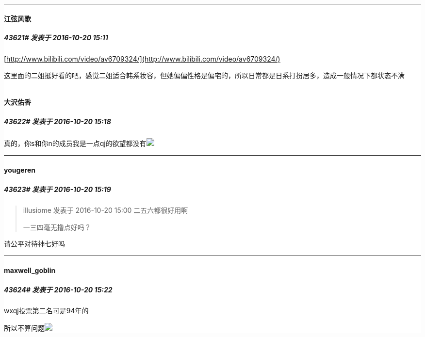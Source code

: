 


*****

####  江弦风歌  
##### 43621#       发表于 2016-10-20 15:11



[http://www.bilibili.com/video/av6709324/](http://www.bilibili.com/video/av6709324/)

这里面的二姐挺好看的吧，感觉二姐适合韩系妆容，但她偏偏性格是偏宅的，所以日常都是日系打扮居多，造成一般情况下都状态不满







*****

####  大沢佑香  
##### 43622#       发表于 2016-10-20 15:18




真的，你s和你n的成员我是一点qj的欲望都没有<img src="https://static.saraba1st.com/image/smiley/normal/105.gif" referrerpolicy="no-referrer">







*****

####  yougeren  
##### 43623#       发表于 2016-10-20 15:19



<blockquote>illusiome 发表于 2016-10-20 15:00
二五六都很好用啊

一三四毫无撸点好吗？</blockquote>
请公平对待神七好吗







*****

####  maxwell_goblin  
##### 43624#       发表于 2016-10-20 15:22




wxqj投票第二名可是94年的

所以不算问题<img src="https://static.saraba1st.com/image/smiley/face/10.gif" referrerpolicy="no-referrer">

